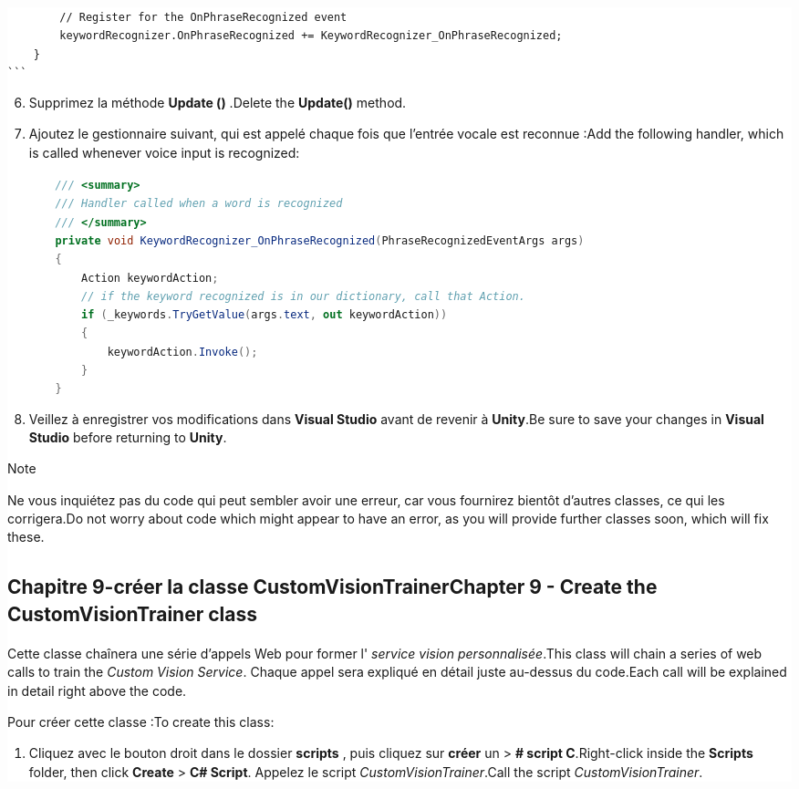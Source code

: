             // Register for the OnPhraseRecognized event 
            keywordRecognizer.OnPhraseRecognized += KeywordRecognizer_OnPhraseRecognized;
        }
    ```

6.  <span data-ttu-id="cb1bf-363">Supprimez la méthode **Update ()** .</span><span class="sxs-lookup"><span data-stu-id="cb1bf-363">Delete the **Update()** method.</span></span>

7.  <span data-ttu-id="cb1bf-364">Ajoutez le gestionnaire suivant, qui est appelé chaque fois que l’entrée vocale est reconnue :</span><span class="sxs-lookup"><span data-stu-id="cb1bf-364">Add the following handler, which is called whenever voice input is recognized:</span></span>

    ```csharp    
        /// <summary>
        /// Handler called when a word is recognized
        /// </summary>
        private void KeywordRecognizer_OnPhraseRecognized(PhraseRecognizedEventArgs args)
        {
            Action keywordAction;
            // if the keyword recognized is in our dictionary, call that Action.
            if (_keywords.TryGetValue(args.text, out keywordAction))
            {
                keywordAction.Invoke();
            }
        }
    ```

8.  <span data-ttu-id="cb1bf-365">Veillez à enregistrer vos modifications dans **Visual Studio** avant de revenir à **Unity**.</span><span class="sxs-lookup"><span data-stu-id="cb1bf-365">Be sure to save your changes in **Visual Studio** before returning to **Unity**.</span></span>

> [!NOTE]
> <span data-ttu-id="cb1bf-366">Ne vous inquiétez pas du code qui peut sembler avoir une erreur, car vous fournirez bientôt d’autres classes, ce qui les corrigera.</span><span class="sxs-lookup"><span data-stu-id="cb1bf-366">Do not worry about code which might appear to have an error, as you will provide further classes soon, which will fix these.</span></span>

## <a name="chapter-9---create-the-customvisiontrainer-class"></a><span data-ttu-id="cb1bf-367">Chapitre 9-créer la classe CustomVisionTrainer</span><span class="sxs-lookup"><span data-stu-id="cb1bf-367">Chapter 9 - Create the CustomVisionTrainer class</span></span>

<span data-ttu-id="cb1bf-368">Cette classe chaînera une série d’appels Web pour former l' *service vision personnalisée*.</span><span class="sxs-lookup"><span data-stu-id="cb1bf-368">This class will chain a series of web calls to train the *Custom Vision Service*.</span></span> <span data-ttu-id="cb1bf-369">Chaque appel sera expliqué en détail juste au-dessus du code.</span><span class="sxs-lookup"><span data-stu-id="cb1bf-369">Each call will be explained in detail right above the code.</span></span>

<span data-ttu-id="cb1bf-370">Pour créer cette classe :</span><span class="sxs-lookup"><span data-stu-id="cb1bf-370">To create this class:</span></span>

1.  <span data-ttu-id="cb1bf-371">Cliquez avec le bouton droit dans le dossier **scripts** , puis cliquez sur **créer** un  >  **\# script C**.</span><span class="sxs-lookup"><span data-stu-id="cb1bf-371">Right-click inside the **Scripts** folder, then click **Create** > **C\# Script**.</span></span> <span data-ttu-id="cb1bf-372">Appelez le script *CustomVisionTrainer*.</span><span class="sxs-lookup"><span data-stu-id="cb1bf-372">Call the script *CustomVisionTrainer*.</span></span>
